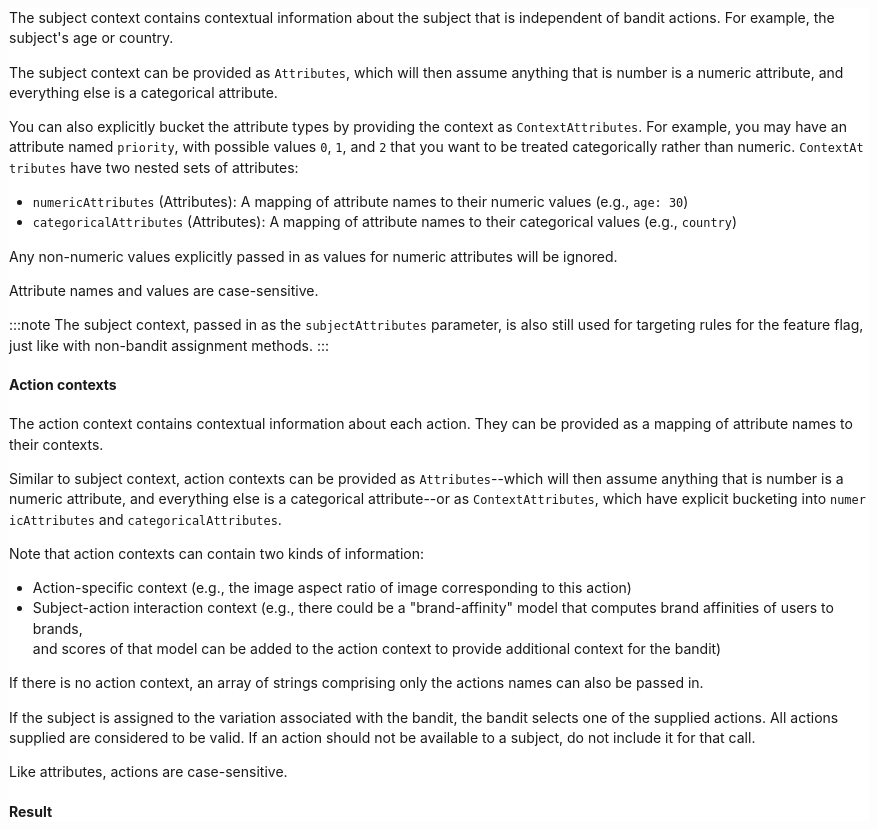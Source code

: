 The subject context contains contextual information about the subject that is independent of bandit actions.
For example, the subject's age or country.

The subject context can be provided as `Attributes`, which will then assume anything that is number is a numeric
attribute, and everything else is a categorical attribute.

You can also explicitly bucket the attribute types by providing the context as `ContextAttributes`. For example, you may have an attribute named `priority`, with 
possible values `0`, `1`, and `2` that you want to be treated categorically rather than numeric. `ContextAttributes` have two nested sets of attributes:
- `numericAttributes` (Attributes): A mapping of attribute names to their numeric values (e.g., `age: 30`)
- `categoricalAttributes` (Attributes): A mapping of attribute names to their categorical values (e.g., `country`)

Any non-numeric values explicitly passed in as values for numeric attributes will be ignored.

Attribute names and values are case-sensitive.

:::note
The subject context, passed in as the `subjectAttributes` parameter, is also still used for targeting rules for the feature flag,
just like with non-bandit assignment methods.
:::

#### Action contexts

The action context contains contextual information about each action. They can be provided as a mapping of attribute names 
to their contexts. 

Similar to subject context, action contexts can be provided as `Attributes`--which will then assume anything that is number is a numeric
attribute, and everything else is a categorical attribute--or as `ContextAttributes`, which have explicit bucketing into `numericAttributes`
and `categoricalAttributes`.

Note that action contexts can contain two kinds of information:
- Action-specific context (e.g., the image aspect ratio of image corresponding to this action)
- Subject-action interaction context (e.g., there could be a "brand-affinity" model that computes brand affinities of users to brands,   
  and scores of that model can be added to the action context to provide additional context for the bandit)

If there is no action context, an array of strings comprising only the actions names can also be passed in.

If the subject is assigned to the variation associated with the bandit, the bandit selects one of the supplied actions.
All actions supplied are considered to be valid. If an action should not be available to a subject, do not include it for that call.

Like attributes, actions are case-sensitive.

#### Result
